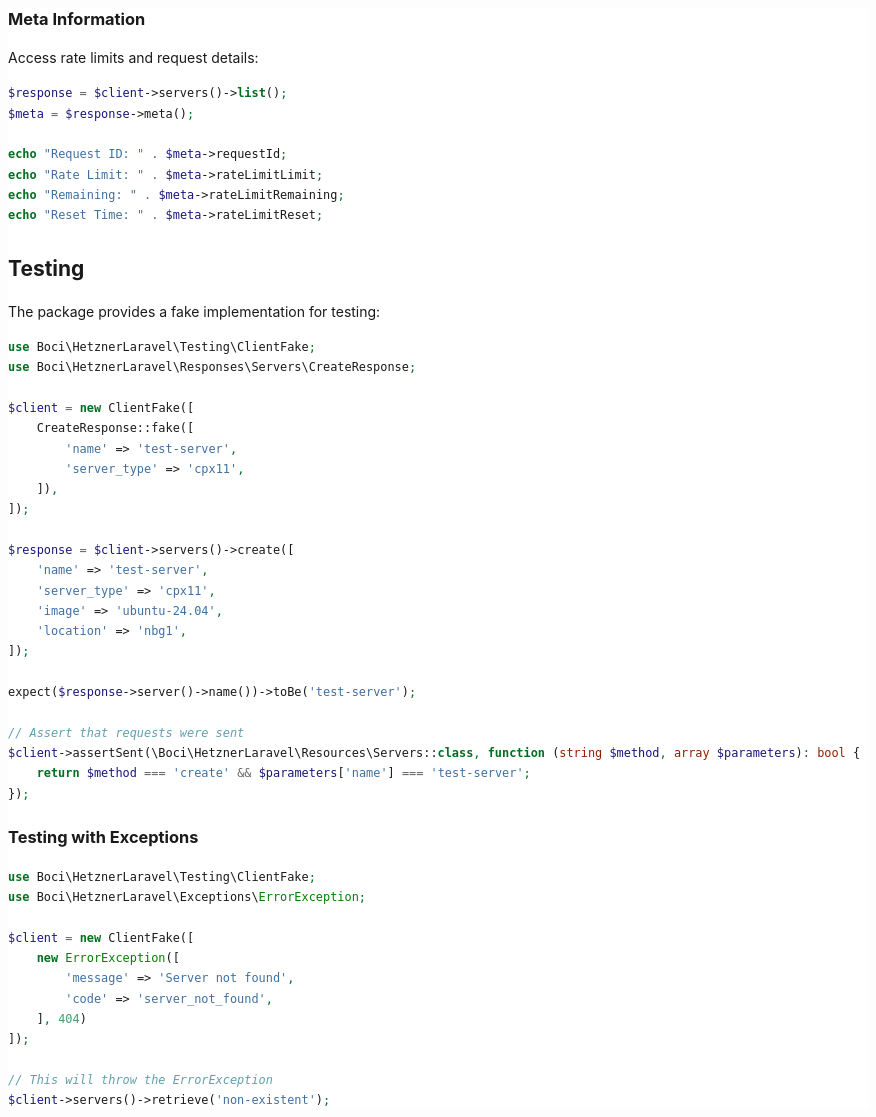 ### Meta Information

Access rate limits and request details:

```php
$response = $client->servers()->list();
$meta = $response->meta();

echo "Request ID: " . $meta->requestId;
echo "Rate Limit: " . $meta->rateLimitLimit;
echo "Remaining: " . $meta->rateLimitRemaining;
echo "Reset Time: " . $meta->rateLimitReset;
```

## Testing

The package provides a fake implementation for testing:

```php
use Boci\HetznerLaravel\Testing\ClientFake;
use Boci\HetznerLaravel\Responses\Servers\CreateResponse;

$client = new ClientFake([
    CreateResponse::fake([
        'name' => 'test-server',
        'server_type' => 'cpx11',
    ]),
]);

$response = $client->servers()->create([
    'name' => 'test-server',
    'server_type' => 'cpx11',
    'image' => 'ubuntu-24.04',
    'location' => 'nbg1',
]);

expect($response->server()->name())->toBe('test-server');

// Assert that requests were sent
$client->assertSent(\Boci\HetznerLaravel\Resources\Servers::class, function (string $method, array $parameters): bool {
    return $method === 'create' && $parameters['name'] === 'test-server';
});
```

### Testing with Exceptions

```php
use Boci\HetznerLaravel\Testing\ClientFake;
use Boci\HetznerLaravel\Exceptions\ErrorException;

$client = new ClientFake([
    new ErrorException([
        'message' => 'Server not found',
        'code' => 'server_not_found',
    ], 404)
]);

// This will throw the ErrorException
$client->servers()->retrieve('non-existent');
```
